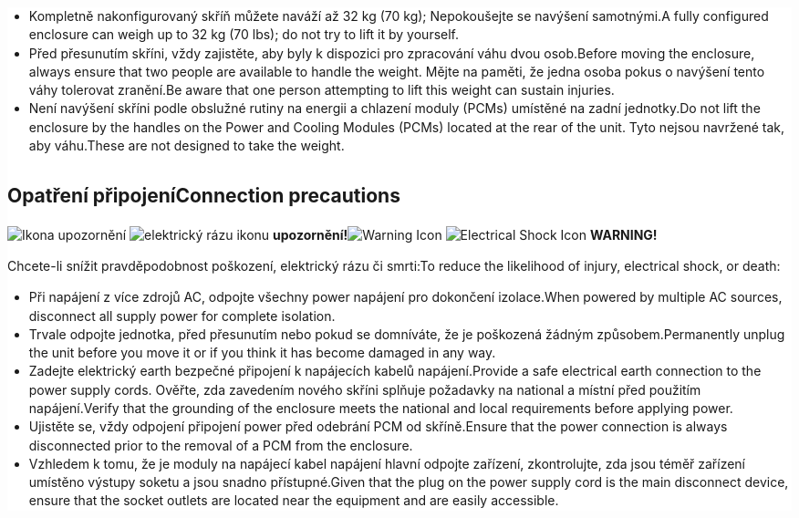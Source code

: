 * <span data-ttu-id="b0d3f-132">Kompletně nakonfigurovaný skříň můžete naváží až 32 kg (70 kg); Nepokoušejte se navýšení samotnými.</span><span class="sxs-lookup"><span data-stu-id="b0d3f-132">A fully configured enclosure can weigh up to 32 kg (70 lbs); do not try to lift it by yourself.</span></span>
* <span data-ttu-id="b0d3f-133">Před přesunutím skříni, vždy zajistěte, aby byly k dispozici pro zpracování váhu dvou osob.</span><span class="sxs-lookup"><span data-stu-id="b0d3f-133">Before moving the enclosure, always ensure that two people are available to handle the weight.</span></span> <span data-ttu-id="b0d3f-134">Mějte na paměti, že jedna osoba pokus o navýšení tento váhy tolerovat zranění.</span><span class="sxs-lookup"><span data-stu-id="b0d3f-134">Be aware that one person attempting to lift this weight can sustain injuries.</span></span>
* <span data-ttu-id="b0d3f-135">Není navýšení skříni podle obslužné rutiny na energii a chlazení moduly (PCMs) umístěné na zadní jednotky.</span><span class="sxs-lookup"><span data-stu-id="b0d3f-135">Do not lift the enclosure by the handles on the Power and Cooling Modules (PCMs) located at the rear of the unit.</span></span> <span data-ttu-id="b0d3f-136">Tyto nejsou navržené tak, aby váhu.</span><span class="sxs-lookup"><span data-stu-id="b0d3f-136">These are not designed to take the weight.</span></span>

## <a name="connection-precautions"></a><span data-ttu-id="b0d3f-137">Opatření připojení</span><span class="sxs-lookup"><span data-stu-id="b0d3f-137">Connection precautions</span></span>
<span data-ttu-id="b0d3f-138">![Ikona upozornění](./media/storsimple-safety/IC740879.png) ![elektrický rázu ikonu](./media/storsimple-safety/IC740882.png) **upozornění!**</span><span class="sxs-lookup"><span data-stu-id="b0d3f-138">![Warning Icon](./media/storsimple-safety/IC740879.png) ![Electrical Shock Icon](./media/storsimple-safety/IC740882.png) **WARNING!**</span></span>

<span data-ttu-id="b0d3f-139">Chcete-li snížit pravděpodobnost poškození, elektrický rázu či smrti:</span><span class="sxs-lookup"><span data-stu-id="b0d3f-139">To reduce the likelihood of injury, electrical shock, or death:</span></span>

* <span data-ttu-id="b0d3f-140">Při napájení z více zdrojů AC, odpojte všechny power napájení pro dokončení izolace.</span><span class="sxs-lookup"><span data-stu-id="b0d3f-140">When powered by multiple AC sources, disconnect all supply power for complete isolation.</span></span>
* <span data-ttu-id="b0d3f-141">Trvale odpojte jednotka, před přesunutím nebo pokud se domníváte, že je poškozená žádným způsobem.</span><span class="sxs-lookup"><span data-stu-id="b0d3f-141">Permanently unplug the unit before you move it or if you think it has become damaged in any way.</span></span>
* <span data-ttu-id="b0d3f-142">Zadejte elektrický earth bezpečné připojení k napájecích kabelů napájení.</span><span class="sxs-lookup"><span data-stu-id="b0d3f-142">Provide a safe electrical earth connection to the power supply cords.</span></span> <span data-ttu-id="b0d3f-143">Ověřte, zda zavedením nového skříni splňuje požadavky na national a místní před použitím napájení.</span><span class="sxs-lookup"><span data-stu-id="b0d3f-143">Verify that the grounding of the enclosure meets the national and local requirements before applying power.</span></span>
* <span data-ttu-id="b0d3f-144">Ujistěte se, vždy odpojení připojení power před odebrání PCM od skříně.</span><span class="sxs-lookup"><span data-stu-id="b0d3f-144">Ensure that the power connection is always disconnected prior to the removal of a PCM from the enclosure.</span></span>
* <span data-ttu-id="b0d3f-145">Vzhledem k tomu, že je moduly na napájecí kabel napájení hlavní odpojte zařízení, zkontrolujte, zda jsou téměř zařízení umístěno výstupy soketu a jsou snadno přístupné.</span><span class="sxs-lookup"><span data-stu-id="b0d3f-145">Given that the plug on the power supply cord is the main disconnect device, ensure that the socket outlets are located near the equipment and are easily accessible.</span></span>
